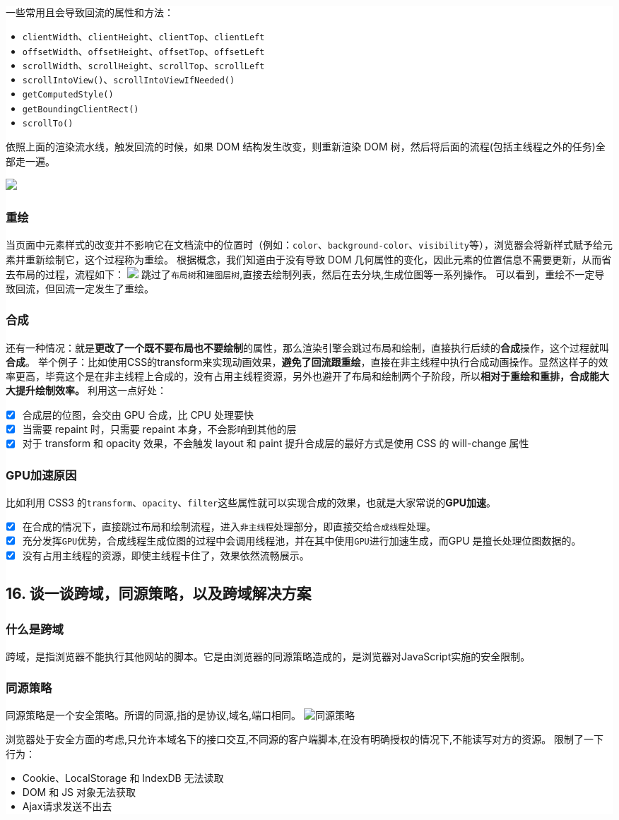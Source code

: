 一些常用且会导致回流的属性和方法：
- `clientWidth`、`clientHeight`、`clientTop`、`clientLeft`
- `offsetWidth`、`offsetHeight`、`offsetTop`、`offsetLeft`
- `scrollWidth`、`scrollHeight`、`scrollTop`、`scrollLeft`
- `scrollIntoView()`、`scrollIntoViewIfNeeded()`
- `getComputedStyle()`
- `getBoundingClientRect()`
- `scrollTo()`

依照上面的渲染流水线，触发回流的时候，如果 DOM 结构发生改变，则重新渲染 DOM 树，然后将后面的流程\(包括主线程之外的任务\)全部走一遍。

![](https://user-gold-cdn.xitu.io/2020/7/8/1732ec388e85bd2d?imageView2/0/w/1280/h/960/format/webp/ignore-error/1)

### 重绘
当页面中元素样式的改变并不影响它在文档流中的位置时（例如：`color`、`background-color`、`visibility`等），浏览器会将新样式赋予给元素并重新绘制它，这个过程称为重绘。
根据概念，我们知道由于没有导致 DOM 几何属性的变化，因此元素的位置信息不需要更新，从而省去布局的过程，流程如下：
![](https://user-gold-cdn.xitu.io/2020/7/8/1732ec3b24ec43c9?imageView2/0/w/1280/h/960/format/webp/ignore-error/1)
跳过了`布局树`和`建图层树`,直接去绘制列表，然后在去分块,生成位图等一系列操作。
可以看到，重绘不一定导致回流，但回流一定发生了重绘。

### 合成
还有一种情况：就是**更改了一个既不要布局也不要绘制**的属性，那么渲染引擎会跳过布局和绘制，直接执行后续的**合成**操作，这个过程就叫**合成**。
举个例子：比如使用CSS的transform来实现动画效果，**避免了回流跟重绘**，直接在非主线程中执行合成动画操作。显然这样子的效率更高，毕竟这个是在非主线程上合成的，没有占用主线程资源，另外也避开了布局和绘制两个子阶段，所以**相对于重绘和重排，合成能大大提升绘制效率。**
利用这一点好处：
- [x]  合成层的位图，会交由 GPU 合成，比 CPU 处理要快
- [x]  当需要 repaint 时，只需要 repaint 本身，不会影响到其他的层
- [x]  对于 transform 和 opacity 效果，不会触发 layout 和 paint
提升合成层的最好方式是使用 CSS 的 will-change 属性

### GPU加速原因
比如利用 CSS3 的`transform`、`opacity`、`filter`这些属性就可以实现合成的效果，也就是大家常说的**GPU加速**。
- [x]  在合成的情况下，直接跳过布局和绘制流程，进入`非主线程`处理部分，即直接交给`合成线程`处理。
- [x]  充分发挥`GPU`优势，合成线程生成位图的过程中会调用线程池，并在其中使用`GPU`进行加速生成，而GPU 是擅长处理位图数据的。
- [x]  没有占用主线程的资源，即使主线程卡住了，效果依然流畅展示。

## 16\. 谈一谈跨域，同源策略，以及跨域解决方案

### 什么是跨域
跨域，是指浏览器不能执行其他网站的脚本。它是由浏览器的同源策略造成的，是浏览器对JavaScript实施的安全限制。

### 同源策略
同源策略是一个安全策略。所谓的同源,指的是协议,域名,端口相同。
![同源策略](https://user-gold-cdn.xitu.io/2020/7/23/1737930fe4b7e09b?imageView2/0/w/1280/h/960/format/webp/ignore-error/1)

浏览器处于安全方面的考虑,只允许本域名下的接口交互,不同源的客户端脚本,在没有明确授权的情况下,不能读写对方的资源。
限制了一下行为：
- Cookie、LocalStorage 和 IndexDB 无法读取
- DOM 和 JS 对象无法获取
- Ajax请求发送不出去
